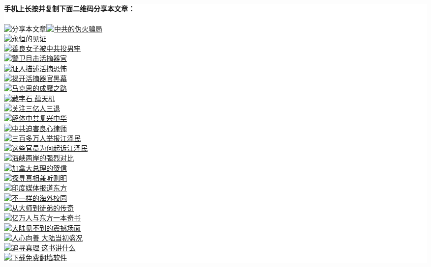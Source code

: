 <strong>手机上长按并复制下面二维码分享本文章：</strong><br><br><img src="https://chart.apis.google.com/chart?cht=qr&chs=240x240&choe=UTF-8&chld=M|2&chl=https://github.com/19920513/djy/blob/master/gb/23/5/8/n13991308.md%231" title="分享本文章"></td><td VALIGN=TOP><a href="https://github.com/19920513/djy/blob/master/gb/16/1/21/n4622075.md?dfh#1" target="_blank"><img src="https://raw.githubusercontent.com/19920513/djy/master/gb/300/wei-f1.jpg" title="中共的伪火骗局"  alt="中共的伪火骗局"></a><br><a href="https://github.com/19920513/www/blob/master/README.md?dfh#9" target="_blank"><img src="https://raw.githubusercontent.com/19920513/djy/master/gb/300/yong-h.jpg" title="永恒的见证"  alt="永恒的见证"></a><br><a href="https://github.com/19920513/djy/blob/master/gb/13/9/29/n3974789.md?dfh#1" target="_blank"><img src="https://raw.githubusercontent.com/19920513/djy/master/gb/300/shang-lnz.jpg" title="善良女子被中共投男牢"  alt="善良女子被中共投男牢"></a><br><a href="https://github.com/19920513/djy/blob/master/gb/16/3/16/n4663449.md?dfh#1" target="_blank"><img src="https://raw.githubusercontent.com/19920513/djy/master/gb/300/huo-z3.jpg" title="警卫目击活摘器官"  alt="警卫目击活摘器官"></a><br><a href="https://github.com/19920513/djy/blob/master/gb/16/8/7/n8177641.md?dfh#1" target="_blank"><img src="https://raw.githubusercontent.com/19920513/djy/master/gb/300/huo-z4.jpg" title="证人描述活摘恐怖"  alt="证人描述活摘恐怖"></a><br><a href="https://github.com/19920513/djy/blob/master/gb/10/4/19/n2881569.md?dfh#1" target="_blank"><img src="https://raw.githubusercontent.com/19920513/djy/master/gb/300/huo-z1.jpg" title="揭开活摘器官黑幕"  alt="揭开活摘器官黑幕"></a><br><a href="https://github.com/19920513/djy/blob/master/gb/10/11/7/n3077476.md?dfh#1" target="_blank"><img src="https://raw.githubusercontent.com/19920513/djy/master/gb/300/ma-ks.jpg" title="马克思的成魔之路"  alt="马克思的成魔之路"></a><br><a href="https://github.com/19920513/djy/blob/master/gb/14/6/9/n4173977.md?dfh#1" target="_blank"><img src="https://raw.githubusercontent.com/19920513/djy/master/gb/300/chang-zs.jpg" title="藏字石 蕴天机"  alt="藏字石 蕴天机"></a><br><a href="https://github.com/19920513/djy/blob/master/gb/18/5/10/n10381511.md?dfh#1" target="_blank"><img src="https://raw.githubusercontent.com/19920513/djy/master/gb/300/st1.jpg" title="关注三亿人三退"  alt="关注三亿人三退"></a><br><a href="https://github.com/19920513/djy/blob/master/gb/18/3/21/n10237682.md?dfh#1" target="_blank"><img src="https://raw.githubusercontent.com/19920513/djy/master/gb/300/jie-t.jpg" title="解体中共复兴中华"  alt="解体中共复兴中华"></a><br><a href="https://github.com/19920513/djy/blob/master/gb/9/2/9/n2422991.md?dfh#1" target="_blank"><img src="https://raw.githubusercontent.com/19920513/djy/master/gb/300/gao-zs.jpg" title="中共迫害良心律师"  alt="中共迫害良心律师"></a><br><a href="https://github.com/19920513/djy/blob/master/gb/18/12/9/n10900044.md?dfh#1" target="_blank"><img src="https://raw.githubusercontent.com/19920513/djy/master/gb/300/sj1.jpg" title="三百多万人举报江泽民"  alt="三百多万人举报江泽民"></a><br><a href="https://github.com/19920513/djy/blob/master/gb/18/8/28/n10672014.md?dfh#1" target="_blank"><img src="https://raw.githubusercontent.com/19920513/djy/master/gb/300/sj2.jpg" title="这些官员为何起诉江泽民"  alt="这些官员为何起诉江泽民"></a><br><a href="https://github.com/19920513/djy/blob/master/gb/8/12/18/n2367165.md?dfh#1" target="_blank"><img src="https://raw.githubusercontent.com/19920513/djy/master/gb/300/liangan.jpg" title="海峡两岸的强烈对比"  alt="海峡两岸的强烈对比"></a><br><a href="https://github.com/19920513/djy/blob/master/gb/15/12/10/n4593139.md?dfh#1" target="_blank"><img src="https://raw.githubusercontent.com/19920513/djy/master/gb/300/jia-ndzl.jpg" title="加拿大总理的贺信"  alt="加拿大总理的贺信"></a><br><a href="https://github.com/19920513/djy/blob/master/gb/11/6/17/n3289382.md?dfh#1" target="_blank"><img src="https://raw.githubusercontent.com/19920513/djy/master/gb/300/xiao-wd.jpg" title="探寻真相兼听则明"  alt="探寻真相兼听则明"></a><br><a href="https://github.com/19920513/djy/blob/master/gb/18/10/27/n10812623.md?dfh#1" target="_blank"><img src="https://raw.githubusercontent.com/19920513/djy/master/gb/300/yindu.jpg" title="印度媒体报道东方"  alt="印度媒体报道东方"></a><br><a href="https://github.com/19920513/djy/blob/master/gb/18/6/9/n10469652.md?dfh#1" target="_blank"><img src="https://raw.githubusercontent.com/19920513/djy/master/gb/300/xie-j.jpg" title="不一样的海外校园"  alt="不一样的海外校园"></a><br><a href="https://github.com/19920513/djy/blob/master/gb/7/4/5/n1669415.md?dfh#1" target="_blank"><img src="https://raw.githubusercontent.com/19920513/djy/master/gb/300/li-up.jpg" title="从大师到徒弟的传奇"  alt="从大师到徒弟的传奇"></a><br><a href="https://github.com/19920513/djy/blob/master/gb/17/5/26/n9191512.md?dfh#1" target="_blank"><img src="https://raw.githubusercontent.com/19920513/djy/master/gb/300/zfl2.jpg" title="亿万人与东方一本奇书"  alt="亿万人与东方一本奇书"></a><br><a href="https://github.com/19920513/djy/blob/master/gb/13/11/27/n4020290.md?dfh#1" target="_blank"><img src="https://raw.githubusercontent.com/19920513/djy/master/gb/300/zhen-h.jpg" title="大陆见不到的震撼场面"  alt="大陆见不到的震撼场面"></a><br><a href="https://github.com/19920513/djy/blob/master/gb/15/7/17/n4482910.md?dfh#1" target="_blank"><img src="https://raw.githubusercontent.com/19920513/djy/master/gb/300/dalu-sk.jpg" title="人心向善 大陆当初盛况"  alt="人心向善 大陆当初盛况"></a><br><a href="https://github.com/19920513/djy/blob/master/gb/19/1/5/n10955468.md?dfh#1" target="_blank"><img src="https://raw.githubusercontent.com/19920513/djy/master/gb/300/zfl1.jpg" title="追寻真理 这书讲什么"  alt="追寻真理 这书讲什么"></a><br><a href="https://github.com/19920513/www/blob/master/README.md?dfh#1" target="_blank"><img src="https://raw.githubusercontent.com/19920513/djy/master/gb/300/fq1.jpg" title="下载免费翻墙软件"  alt="下载免费翻墙软件"></a><br></td></tr></table>
